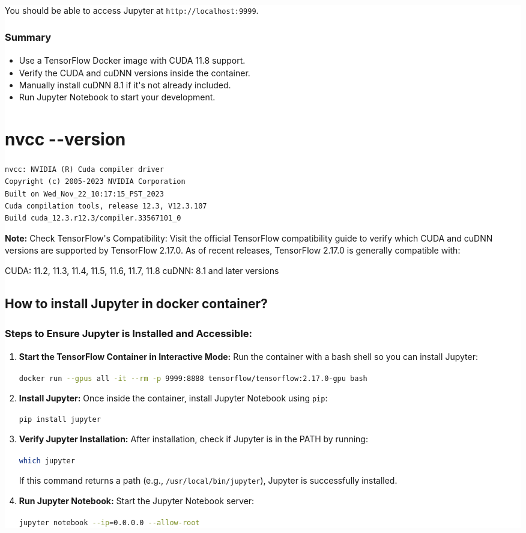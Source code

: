 You should be able to access Jupyter at `http://localhost:9999`.

### Summary

- Use a TensorFlow Docker image with CUDA 11.8 support.
- Verify the CUDA and cuDNN versions inside the container.
- Manually install cuDNN 8.1 if it's not already included.
- Run Jupyter Notebook to start your development.

# nvcc --version
	nvcc: NVIDIA (R) Cuda compiler driver
	Copyright (c) 2005-2023 NVIDIA Corporation
	Built on Wed_Nov_22_10:17:15_PST_2023
	Cuda compilation tools, release 12.3, V12.3.107
	Build cuda_12.3.r12.3/compiler.33567101_0

**Note:** Check TensorFlow's Compatibility: Visit the official TensorFlow compatibility guide to verify which CUDA and cuDNN versions are supported by TensorFlow 2.17.0. As of recent releases, TensorFlow 2.17.0 is generally compatible with:

CUDA: 11.2, 11.3, 11.4, 11.5, 11.6, 11.7, 11.8
cuDNN: 8.1 and later versions



## How to install Jupyter in docker container?

### Steps to Ensure Jupyter is Installed and Accessible:

1. **Start the TensorFlow Container in Interactive Mode:**
   Run the container with a bash shell so you can install Jupyter:

   ```bash
   docker run --gpus all -it --rm -p 9999:8888 tensorflow/tensorflow:2.17.0-gpu bash
   ```

2. **Install Jupyter:**
   Once inside the container, install Jupyter Notebook using `pip`:

   ```bash
   pip install jupyter
   ```

3. **Verify Jupyter Installation:**
   After installation, check if Jupyter is in the PATH by running:

   ```bash
   which jupyter
   ```

   If this command returns a path (e.g., `/usr/local/bin/jupyter`), Jupyter is successfully installed.

4. **Run Jupyter Notebook:**
   Start the Jupyter Notebook server:

   ```bash
   jupyter notebook --ip=0.0.0.0 --allow-root
   ```
